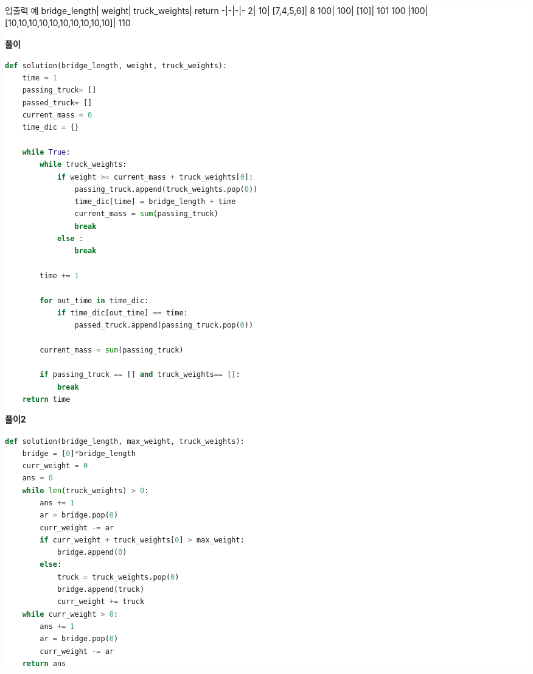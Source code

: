 입출력 예
bridge_length|	weight|	truck_weights|	return
-|-|-|-
2|	10|	[7,4,5,6]|	8
100|	100|	[10]|	101
100	|100|	[10,10,10,10,10,10,10,10,10,10]|	110



**풀이**
```python
def solution(bridge_length, weight, truck_weights):
    time = 1
    passing_truck= []
    passed_truck= []
    current_mass = 0
    time_dic = {}

    while True:
        while truck_weights:
            if weight >= current_mass + truck_weights[0]:
                passing_truck.append(truck_weights.pop(0))
                time_dic[time] = bridge_length + time
                current_mass = sum(passing_truck)
                break  
            else :
                break

        time += 1

        for out_time in time_dic:
            if time_dic[out_time] == time:
                passed_truck.append(passing_truck.pop(0))

        current_mass = sum(passing_truck)

        if passing_truck == [] and truck_weights== []:
            break
    return time
```


**풀이2**
```python
def solution(bridge_length, max_weight, truck_weights):
    bridge = [0]*bridge_length
    curr_weight = 0
    ans = 0
    while len(truck_weights) > 0:
        ans += 1
        ar = bridge.pop(0)
        curr_weight -= ar
        if curr_weight + truck_weights[0] > max_weight:
            bridge.append(0)            
        else:
            truck = truck_weights.pop(0)
            bridge.append(truck)
            curr_weight += truck
    while curr_weight > 0:
        ans += 1
        ar = bridge.pop(0)
        curr_weight -= ar
    return ans
```
